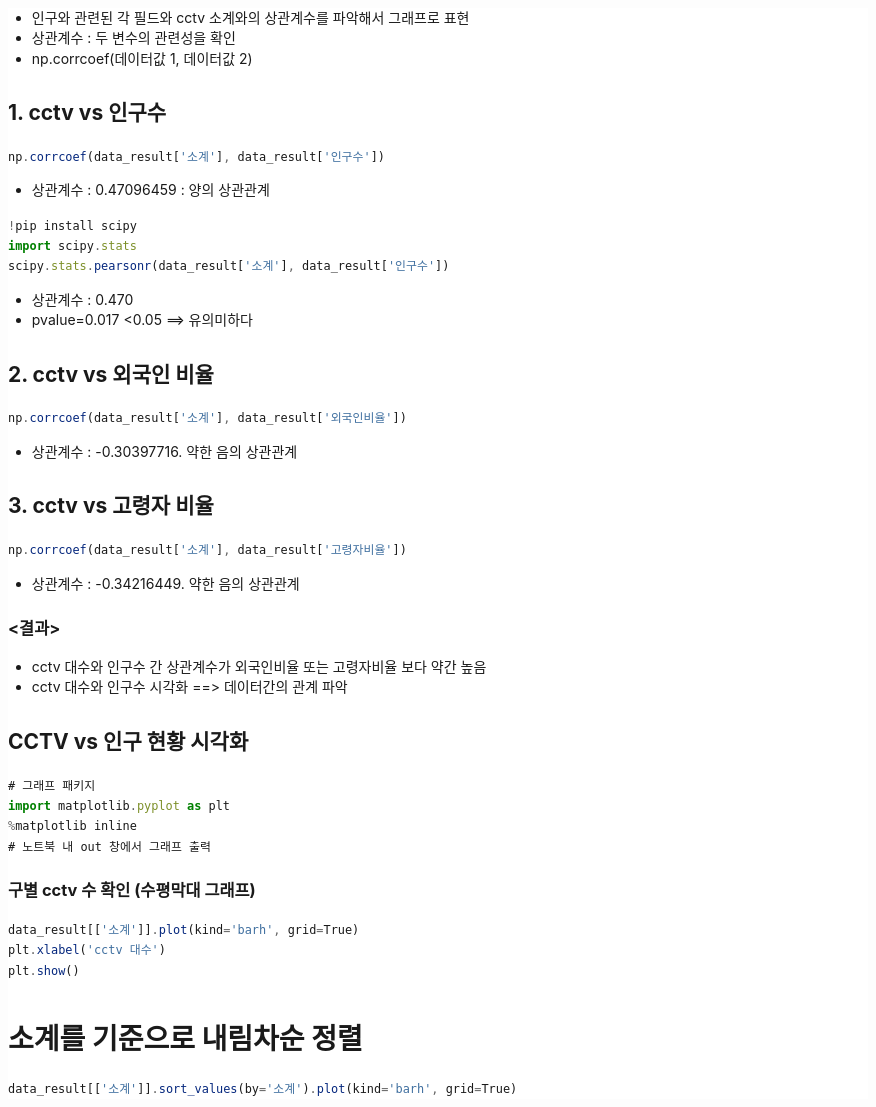 - 인구와 관련된 각 필드와 cctv 소계와의 상관계수를 파악해서 그래프로 표현
- 상관계수 : 두 변수의 관련성을 확인
- np.corrcoef(데이터값 1, 데이터값 2)
## 1. cctv vs 인구수
```ts
np.corrcoef(data_result['소계'], data_result['인구수'])
```
-  상관계수 : 0.47096459 : 양의 상관관계

```ts
!pip install scipy
import scipy.stats
scipy.stats.pearsonr(data_result['소계'], data_result['인구수'])
```
- 상관계수 : 0.470
- pvalue=0.017 <0.05 ==> 유의미하다
## 2. cctv vs 외국인 비율
```ts
np.corrcoef(data_result['소계'], data_result['외국인비율'])
```
-  상관계수 : -0.30397716. 약한 음의 상관관계

## 3. cctv vs 고령자 비율
```ts
np.corrcoef(data_result['소계'], data_result['고령자비율'])
```
- 상관계수 : -0.34216449. 약한 음의 상관관계

### **<결과>**
- cctv 대수와 인구수 간 상관계수가 외국인비율 또는 고령자비율 보다 약간 높음
- cctv 대수와 인구수 시각화 ==> 데이터간의 관계 파악 


## CCTV vs 인구 현황 시각화
```ts
# 그래프 패키지
import matplotlib.pyplot as plt 
%matplotlib inline 
# 노트북 내 out 창에서 그래프 출력
```
### 구별 cctv 수 확인 (수평막대 그래프)
```ts
data_result[['소계']].plot(kind='barh', grid=True)
plt.xlabel('cctv 대수')
plt.show()
```
# 소계를 기준으로 내림차순 정렬
```ts
data_result[['소계']].sort_values(by='소계').plot(kind='barh', grid=True)
```
